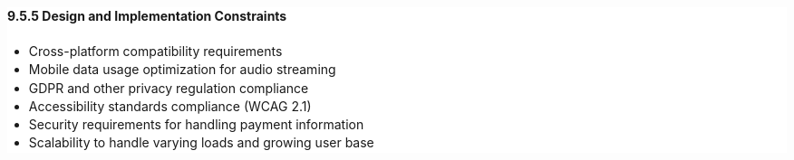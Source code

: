 #### 9.5.5 Design and Implementation Constraints
- Cross-platform compatibility requirements
- Mobile data usage optimization for audio streaming
- GDPR and other privacy regulation compliance
- Accessibility standards compliance (WCAG 2.1)
- Security requirements for handling payment information
- Scalability to handle varying loads and growing user base 